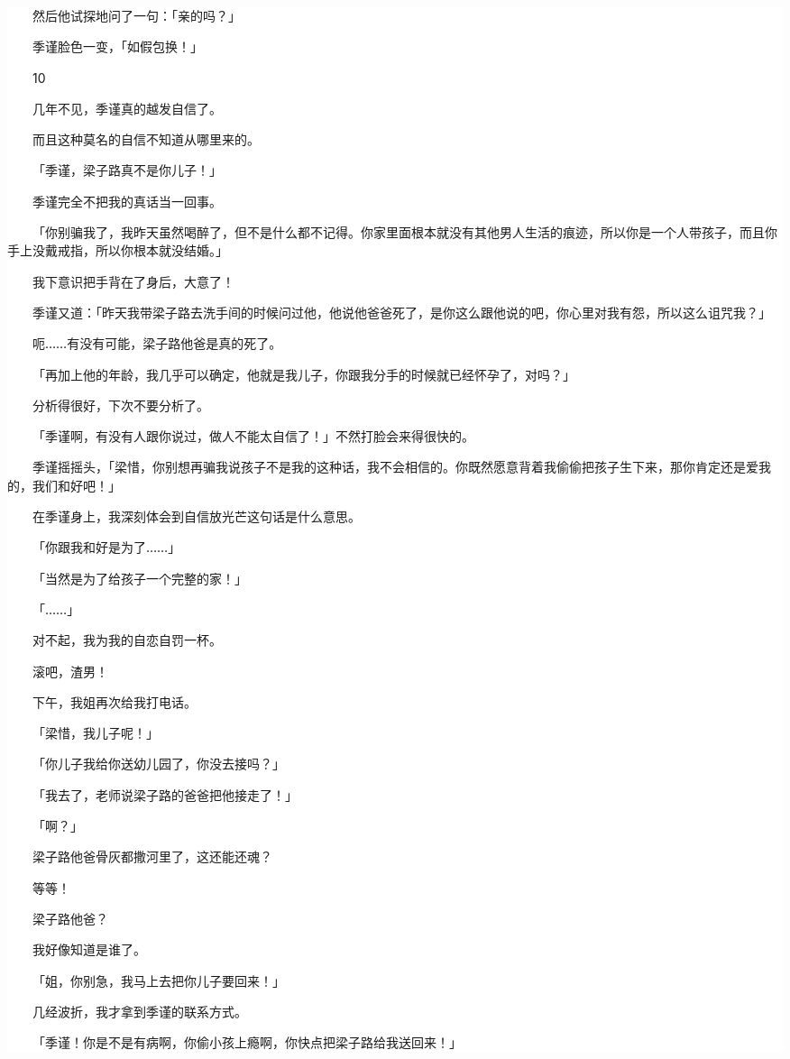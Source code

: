 &emsp;&emsp;然后他试探地问了一句：「亲的吗？」  
  
&emsp;&emsp;季谨脸色一变，「如假包换！」  
  
&emsp;&emsp;10  
  
&emsp;&emsp;几年不见，季谨真的越发自信了。  
  
&emsp;&emsp;而且这种莫名的自信不知道从哪里来的。  
  
&emsp;&emsp;「季谨，梁子路真不是你儿子！」  
  
&emsp;&emsp;季谨完全不把我的真话当一回事。  
  
&emsp;&emsp;「你别骗我了，我昨天虽然喝醉了，但不是什么都不记得。你家里面根本就没有其他男人生活的痕迹，所以你是一个人带孩子，而且你手上没戴戒指，所以你根本就没结婚。」  
  
&emsp;&emsp;我下意识把手背在了身后，大意了！  
  
&emsp;&emsp;季谨又道：「昨天我带梁子路去洗手间的时候问过他，他说他爸爸死了，是你这么跟他说的吧，你心里对我有怨，所以这么诅咒我？」  
  
&emsp;&emsp;呃……有没有可能，梁子路他爸是真的死了。  
  
&emsp;&emsp;「再加上他的年龄，我几乎可以确定，他就是我儿子，你跟我分手的时候就已经怀孕了，对吗？」  
  
&emsp;&emsp;分析得很好，下次不要分析了。  
  
&emsp;&emsp;「季谨啊，有没有人跟你说过，做人不能太自信了！」不然打脸会来得很快的。  
  
&emsp;&emsp;季谨摇摇头，「梁惜，你别想再骗我说孩子不是我的这种话，我不会相信的。你既然愿意背着我偷偷把孩子生下来，那你肯定还是爱我的，我们和好吧！」  
  
&emsp;&emsp;在季谨身上，我深刻体会到自信放光芒这句话是什么意思。  
  
&emsp;&emsp;「你跟我和好是为了……」  
  
&emsp;&emsp;「当然是为了给孩子一个完整的家！」  
  
&emsp;&emsp;「……」  
  
&emsp;&emsp;对不起，我为我的自恋自罚一杯。  
  
&emsp;&emsp;滚吧，渣男！  
  
&emsp;&emsp;下午，我姐再次给我打电话。  
  
&emsp;&emsp;「梁惜，我儿子呢！」  
  
&emsp;&emsp;「你儿子我给你送幼儿园了，你没去接吗？」  
  
&emsp;&emsp;「我去了，老师说梁子路的爸爸把他接走了！」  
  
&emsp;&emsp;「啊？」  
  
&emsp;&emsp;梁子路他爸骨灰都撒河里了，这还能还魂？  
  
&emsp;&emsp;等等！  
  
&emsp;&emsp;梁子路他爸？  
  
&emsp;&emsp;我好像知道是谁了。  
  
&emsp;&emsp;「姐，你别急，我马上去把你儿子要回来！」  
  
&emsp;&emsp;几经波折，我才拿到季谨的联系方式。  
  
&emsp;&emsp;「季谨！你是不是有病啊，你偷小孩上瘾啊，你快点把梁子路给我送回来！」  
  